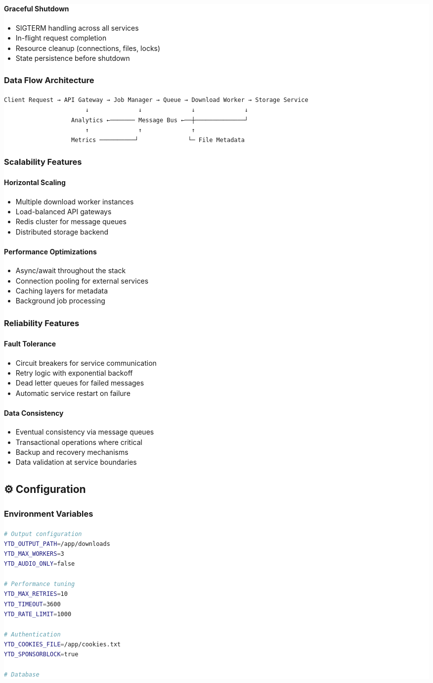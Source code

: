 #### **Graceful Shutdown**
- SIGTERM handling across all services
- In-flight request completion
- Resource cleanup (connections, files, locks)
- State persistence before shutdown

### Data Flow Architecture

```
Client Request → API Gateway → Job Manager → Queue → Download Worker → Storage Service
                       ↓              ↓              ↓              ↓
                   Analytics ←─────── Message Bus ←──┼──────────────┘
                       ↑              ↑              ↑
                   Metrics ──────────┘              └─ File Metadata
```

### Scalability Features

#### **Horizontal Scaling**
- Multiple download worker instances
- Load-balanced API gateways
- Redis cluster for message queues
- Distributed storage backend

#### **Performance Optimizations**
- Async/await throughout the stack
- Connection pooling for external services
- Caching layers for metadata
- Background job processing

### Reliability Features

#### **Fault Tolerance**
- Circuit breakers for service communication
- Retry logic with exponential backoff
- Dead letter queues for failed messages
- Automatic service restart on failure

#### **Data Consistency**
- Eventual consistency via message queues
- Transactional operations where critical
- Backup and recovery mechanisms
- Data validation at service boundaries

## ⚙️ Configuration

### Environment Variables
```bash
# Output configuration
YTD_OUTPUT_PATH=/app/downloads
YTD_MAX_WORKERS=3
YTD_AUDIO_ONLY=false

# Performance tuning
YTD_MAX_RETRIES=10
YTD_TIMEOUT=3600
YTD_RATE_LIMIT=1000

# Authentication
YTD_COOKIES_FILE=/app/cookies.txt
YTD_SPONSORBLOCK=true

# Database
```